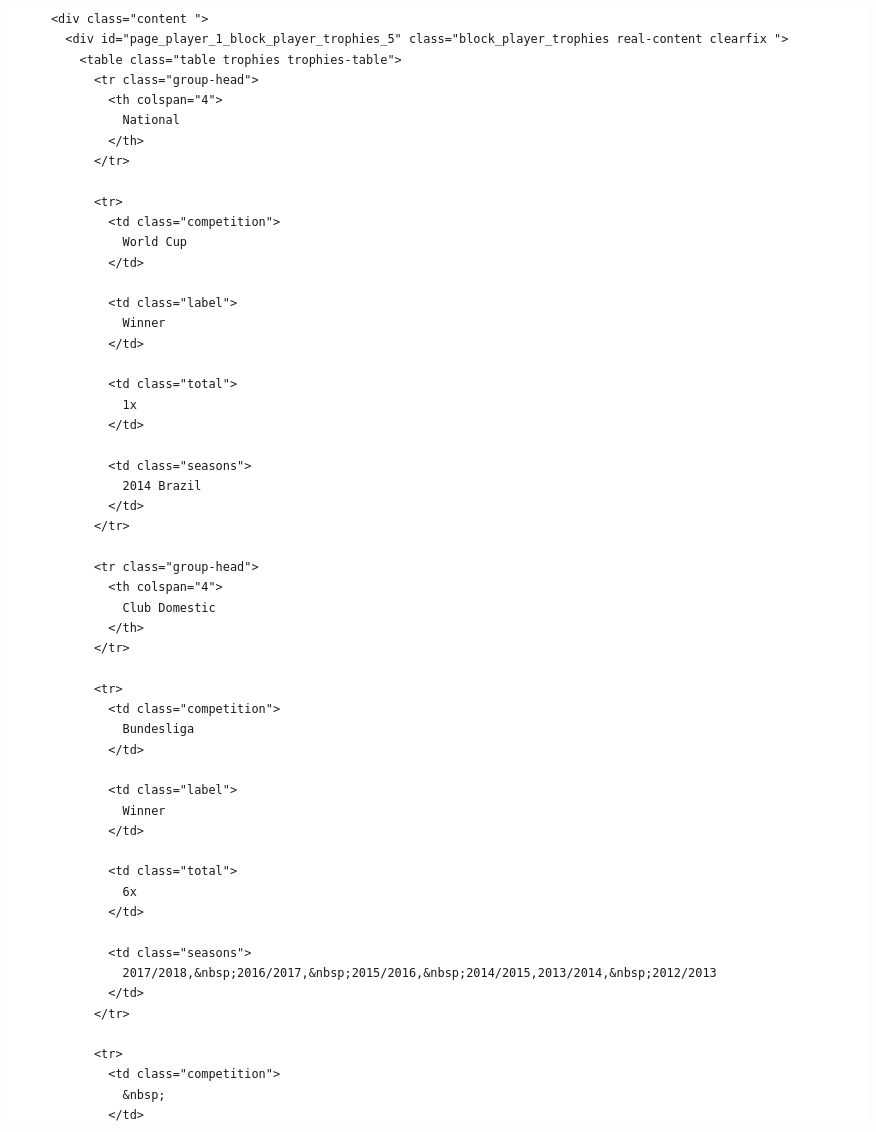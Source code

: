           <div class="content ">
            <div id="page_player_1_block_player_trophies_5" class="block_player_trophies real-content clearfix ">
              <table class="table trophies trophies-table">
                <tr class="group-head">
                  <th colspan="4">
                    National
                  </th>
                </tr>
                
                <tr>
                  <td class="competition">
                    World Cup
                  </td>
                  
                  <td class="label">
                    Winner
                  </td>
                  
                  <td class="total">
                    1x
                  </td>
                  
                  <td class="seasons">
                    2014 Brazil
                  </td>
                </tr>
                
                <tr class="group-head">
                  <th colspan="4">
                    Club Domestic
                  </th>
                </tr>
                
                <tr>
                  <td class="competition">
                    Bundesliga
                  </td>
                  
                  <td class="label">
                    Winner
                  </td>
                  
                  <td class="total">
                    6x
                  </td>
                  
                  <td class="seasons">
                    2017/2018,&nbsp;2016/2017,&nbsp;2015/2016,&nbsp;2014/2015,2013/2014,&nbsp;2012/2013
                  </td>
                </tr>
                
                <tr>
                  <td class="competition">
                    &nbsp;
                  </td>
                  
